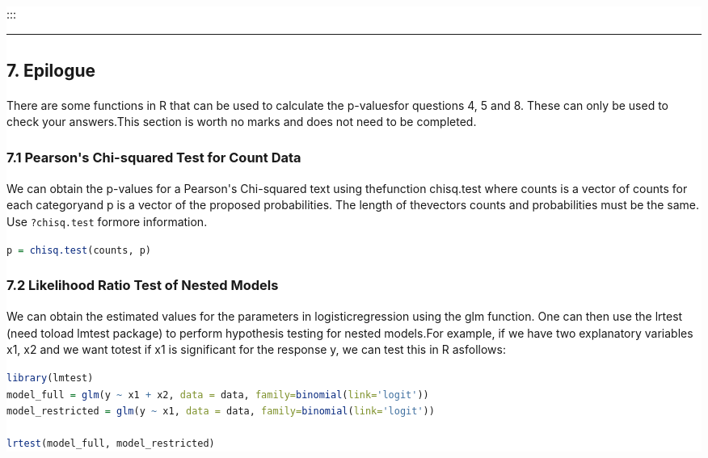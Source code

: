 
:::

------------------------------------------------------------------------

## 7. Epilogue

There are some functions in R that can be used to calculate the p-valuesfor questions 4, 5 and 8. These can only be used to check your answers.This section is worth no marks and does not need to be completed.

### 7.1 Pearson's Chi-squared Test for Count Data

We can obtain the p-values for a Pearson's Chi-squared text using thefunction chisq.test where counts is a vector of counts for each categoryand p is a vector of the proposed probabilities. The length of thevectors counts and probabilities must be the same. Use `?chisq.test` formore information.

```r
p = chisq.test(counts, p) 
```

### 7.2 Likelihood Ratio Test of Nested Models

We can obtain the estimated values for the parameters in logisticregression using the glm function. One can then use the lrtest (need toload lmtest package) to perform hypothesis testing for nested models.For example, if we have two explanatory variables x1, x2 and we want totest if x1 is significant for the response y, we can test this in R asfollows:

```r
library(lmtest)
model_full = glm(y ~ x1 + x2, data = data, family=binomial(link='logit'))
model_restricted = glm(y ~ x1, data = data, family=binomial(link='logit'))

lrtest(model_full, model_restricted)
```


































